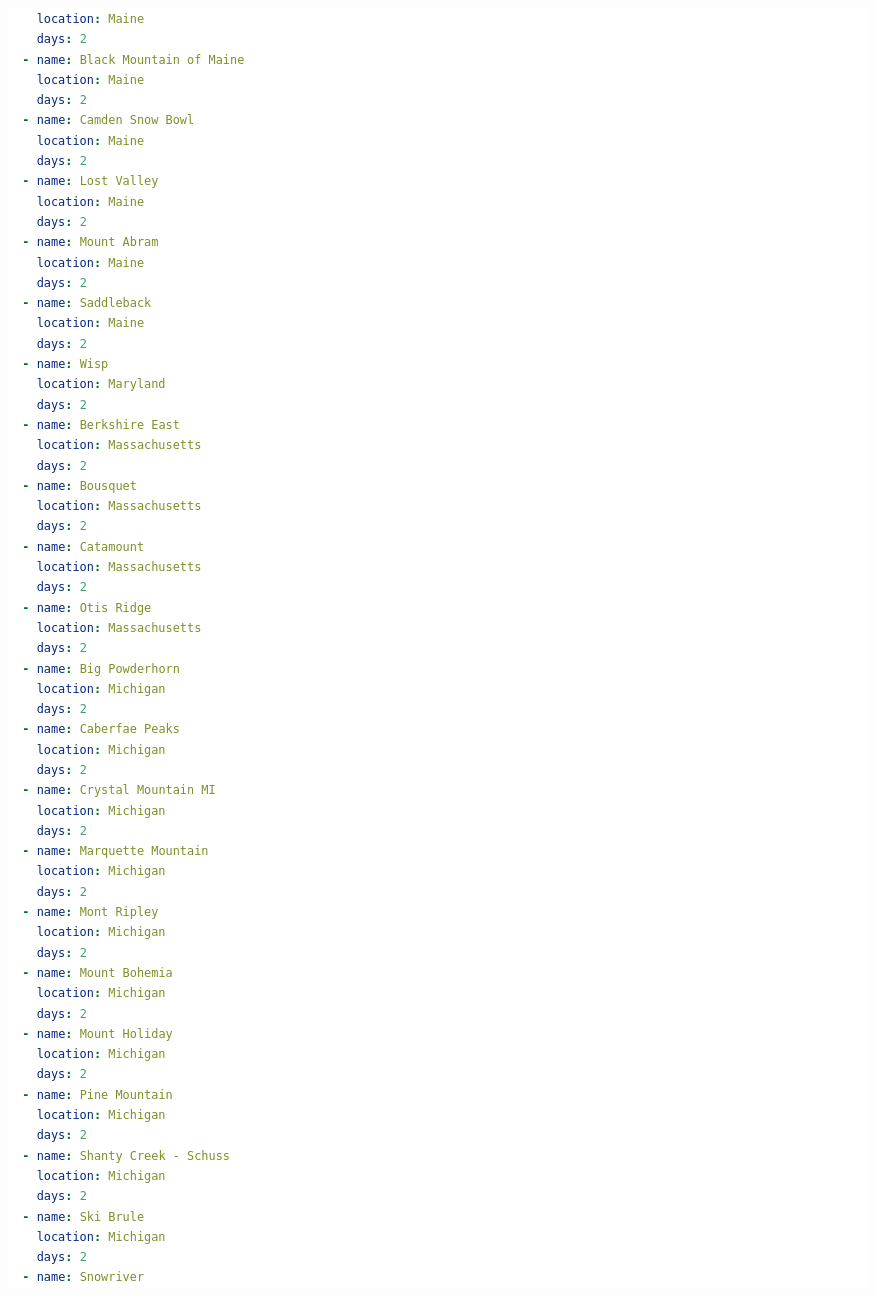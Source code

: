 ```yaml
    location: Maine
    days: 2
  - name: Black Mountain of Maine
    location: Maine
    days: 2
  - name: Camden Snow Bowl
    location: Maine
    days: 2
  - name: Lost Valley
    location: Maine
    days: 2
  - name: Mount Abram
    location: Maine
    days: 2
  - name: Saddleback
    location: Maine
    days: 2
  - name: Wisp
    location: Maryland
    days: 2
  - name: Berkshire East
    location: Massachusetts
    days: 2
  - name: Bousquet
    location: Massachusetts
    days: 2
  - name: Catamount
    location: Massachusetts
    days: 2
  - name: Otis Ridge
    location: Massachusetts
    days: 2
  - name: Big Powderhorn
    location: Michigan
    days: 2
  - name: Caberfae Peaks
    location: Michigan
    days: 2
  - name: Crystal Mountain MI
    location: Michigan
    days: 2
  - name: Marquette Mountain
    location: Michigan
    days: 2
  - name: Mont Ripley
    location: Michigan
    days: 2
  - name: Mount Bohemia
    location: Michigan
    days: 2
  - name: Mount Holiday
    location: Michigan
    days: 2
  - name: Pine Mountain
    location: Michigan
    days: 2
  - name: Shanty Creek - Schuss
    location: Michigan
    days: 2
  - name: Ski Brule
    location: Michigan
    days: 2
  - name: Snowriver
```